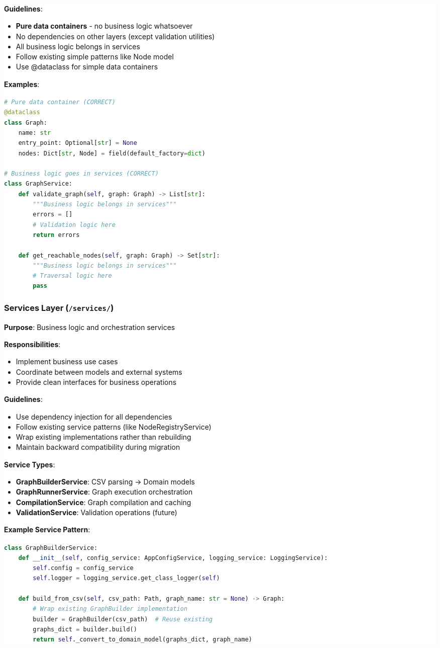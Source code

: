 **Guidelines**:
- **Pure data containers** - no business logic whatsoever
- No dependencies on other layers (except validation utilities)
- All business logic belongs in services
- Follow existing simple patterns like Node model
- Use @dataclass for simple data containers

**Examples**:
```python
# Pure data container (CORRECT)
@dataclass
class Graph:
    name: str
    entry_point: Optional[str] = None
    nodes: Dict[str, Node] = field(default_factory=dict)

# Business logic goes in services (CORRECT)
class GraphService:
    def validate_graph(self, graph: Graph) -> List[str]:
        """Business logic belongs in services"""
        errors = []
        # Validation logic here
        return errors
    
    def get_reachable_nodes(self, graph: Graph) -> Set[str]:
        """Business logic belongs in services"""
        # Traversal logic here
        pass
```

### Services Layer (`/services/`)
**Purpose**: Business logic and orchestration services

**Responsibilities**:
- Implement business use cases
- Coordinate between models and external systems
- Provide clean interfaces for business operations

**Guidelines**:
- Use dependency injection for all dependencies
- Follow existing service patterns (like NodeRegistryService)
- Wrap existing implementations rather than rebuilding
- Maintain backward compatibility during migration

**Service Types**:
- **GraphBuilderService**: CSV parsing → Domain models
- **GraphRunnerService**: Graph execution orchestration
- **CompilationService**: Graph compilation and caching
- **ValidationService**: Validation operations (future)

**Example Service Pattern**:
```python
class GraphBuilderService:
    def __init__(self, config_service: AppConfigService, logging_service: LoggingService):
        self.config = config_service
        self.logger = logging_service.get_class_logger(self)
    
    def build_from_csv(self, csv_path: Path, graph_name: str = None) -> Graph:
        # Wrap existing GraphBuilder implementation
        builder = GraphBuilder(csv_path)  # Reuse existing
        graphs_dict = builder.build()
        return self._convert_to_domain_model(graphs_dict, graph_name)
```
